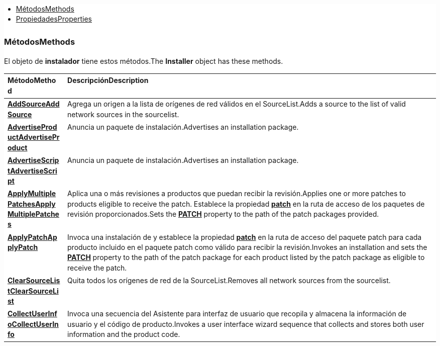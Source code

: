 -   [<span data-ttu-id="78453-110">Métodos</span><span class="sxs-lookup"><span data-stu-id="78453-110">Methods</span></span>](#methods)
-   [<span data-ttu-id="78453-111">Propiedades</span><span class="sxs-lookup"><span data-stu-id="78453-111">Properties</span></span>](#properties)

### <a name="methods"></a><span data-ttu-id="78453-112">Métodos</span><span class="sxs-lookup"><span data-stu-id="78453-112">Methods</span></span>

<span data-ttu-id="78453-113">El objeto de **instalador** tiene estos métodos.</span><span class="sxs-lookup"><span data-stu-id="78453-113">The **Installer** object has these methods.</span></span>



| <span data-ttu-id="78453-114">Método</span><span class="sxs-lookup"><span data-stu-id="78453-114">Method</span></span>                                                                   | <span data-ttu-id="78453-115">Descripción</span><span class="sxs-lookup"><span data-stu-id="78453-115">Description</span></span>                                                                                                                                                                                     |
|:-------------------------------------------------------------------------|:------------------------------------------------------------------------------------------------------------------------------------------------------------------------------------------------|
| [<span data-ttu-id="78453-116">**AddSource**</span><span class="sxs-lookup"><span data-stu-id="78453-116">**AddSource**</span></span>](installer-addsource.md)                                 | <span data-ttu-id="78453-117">Agrega un origen a la lista de orígenes de red válidos en el SourceList.</span><span class="sxs-lookup"><span data-stu-id="78453-117">Adds a source to the list of valid network sources in the sourcelist.</span></span><br/>                                                                                                                |
| [<span data-ttu-id="78453-118">**AdvertiseProduct**</span><span class="sxs-lookup"><span data-stu-id="78453-118">**AdvertiseProduct**</span></span>](installer-advertiseproduct.md)                   | <span data-ttu-id="78453-119">Anuncia un paquete de instalación.</span><span class="sxs-lookup"><span data-stu-id="78453-119">Advertises an installation package.</span></span><br/>                                                                                                                                                  |
| [<span data-ttu-id="78453-120">**AdvertiseScript**</span><span class="sxs-lookup"><span data-stu-id="78453-120">**AdvertiseScript**</span></span>](installer-advertisescript.md)                     | <span data-ttu-id="78453-121">Anuncia un paquete de instalación.</span><span class="sxs-lookup"><span data-stu-id="78453-121">Advertises an installation package.</span></span> <br/>                                                                                                                                                 |
| [<span data-ttu-id="78453-122">**ApplyMultiplePatches**</span><span class="sxs-lookup"><span data-stu-id="78453-122">**ApplyMultiplePatches**</span></span>](installer-applymultiplepatches.md)           | <span data-ttu-id="78453-123">Aplica una o más revisiones a productos que puedan recibir la revisión.</span><span class="sxs-lookup"><span data-stu-id="78453-123">Applies one or more patches to products eligible to receive the patch.</span></span> <span data-ttu-id="78453-124">Establece la propiedad [**patch**](patch.md) en la ruta de acceso de los paquetes de revisión proporcionados.</span><span class="sxs-lookup"><span data-stu-id="78453-124">Sets the [**PATCH**](patch.md) property to the path of the patch packages provided.</span></span><br/>                          |
| [<span data-ttu-id="78453-125">**ApplyPatch**</span><span class="sxs-lookup"><span data-stu-id="78453-125">**ApplyPatch**</span></span>](installer-applypatch.md)                               | <span data-ttu-id="78453-126">Invoca una instalación de y establece la propiedad [**patch**](patch.md) en la ruta de acceso del paquete patch para cada producto incluido en el paquete patch como válido para recibir la revisión.</span><span class="sxs-lookup"><span data-stu-id="78453-126">Invokes an installation and sets the [**PATCH**](patch.md) property to the path of the patch package for each product listed by the patch package as eligible to receive the patch.</span></span><br/> |
| [<span data-ttu-id="78453-127">**ClearSourceList**</span><span class="sxs-lookup"><span data-stu-id="78453-127">**ClearSourceList**</span></span>](installer-clearsourcelist.md)                     | <span data-ttu-id="78453-128">Quita todos los orígenes de red de la SourceList.</span><span class="sxs-lookup"><span data-stu-id="78453-128">Removes all network sources from the sourcelist.</span></span><br/>                                                                                                                                     |
| [<span data-ttu-id="78453-129">**CollectUserInfo**</span><span class="sxs-lookup"><span data-stu-id="78453-129">**CollectUserInfo**</span></span>](installer-collectuserinfo.md)                     | <span data-ttu-id="78453-130">Invoca una secuencia del Asistente para interfaz de usuario que recopila y almacena la información de usuario y el código de producto.</span><span class="sxs-lookup"><span data-stu-id="78453-130">Invokes a user interface wizard sequence that collects and stores both user information and the product code.</span></span><br/>                                                                        |